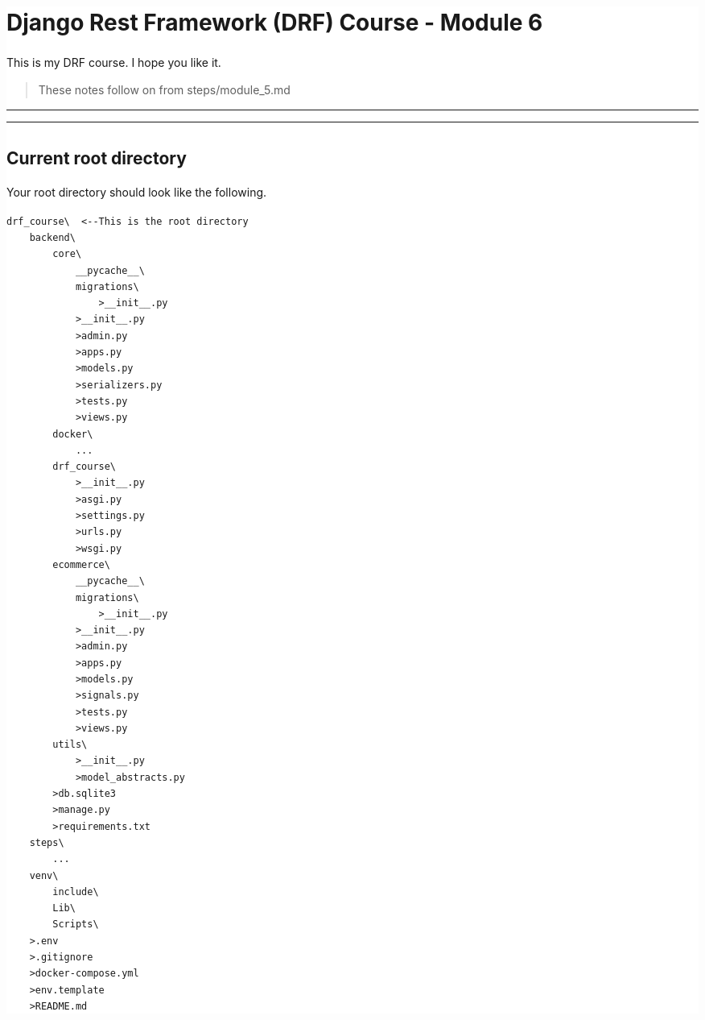 # Django Rest Framework (DRF) Course - Module 6

This is my DRF course. I hope you like it.

> These notes follow on from steps/module_5.md

---

---

## Current root directory

Your root directory should look like the following.

```
drf_course\  <--This is the root directory
    backend\
        core\
            __pycache__\
            migrations\
                >__init__.py
            >__init__.py
            >admin.py
            >apps.py
            >models.py
            >serializers.py
            >tests.py
            >views.py
        docker\
            ...
        drf_course\
            >__init__.py
            >asgi.py
            >settings.py
            >urls.py
            >wsgi.py
        ecommerce\
            __pycache__\
            migrations\
                >__init__.py
            >__init__.py
            >admin.py
            >apps.py
            >models.py
            >signals.py
            >tests.py
            >views.py
        utils\
            >__init__.py
            >model_abstracts.py
        >db.sqlite3
        >manage.py
        >requirements.txt
    steps\
        ...
    venv\
        include\
        Lib\
        Scripts\
    >.env
    >.gitignore
    >docker-compose.yml
    >env.template
    >README.md
```